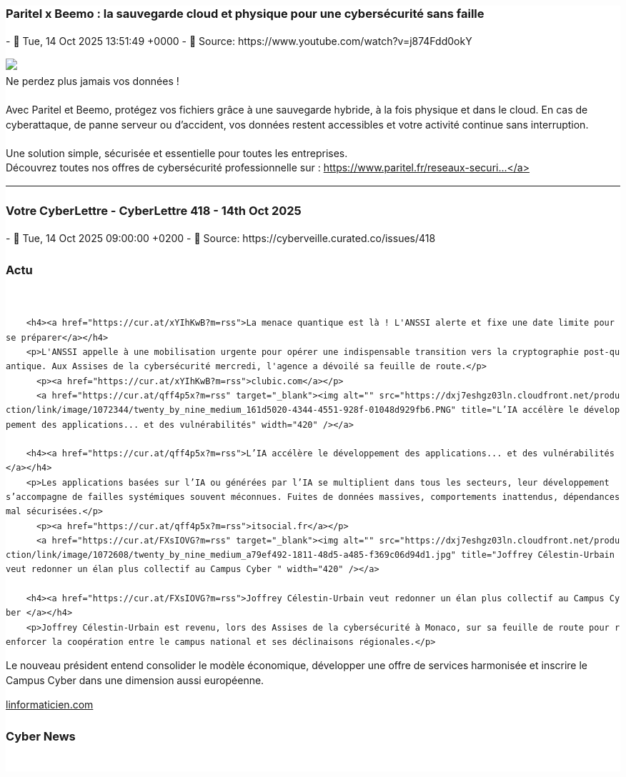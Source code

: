 
<h3 class="class_h3">Paritel x Beemo : la sauvegarde cloud et physique pour une cybersécurité sans faille</h3>
- 📅 Tue, 14 Oct 2025 13:51:49 +0000
- 🔗 Source: https://www.youtube.com/watch?v=j874Fdd0okY

<a href="https://www.youtube.com/watch?v=j874Fdd0okY"><img src="https://img.youtube.com/vi/j874Fdd0okY/0.jpg" /></a><br />Ne perdez plus jamais vos données !<br />
<br />
Avec Paritel et Beemo, protégez vos fichiers grâce à une sauvegarde hybride, à la fois physique et dans le cloud. En cas de cyberattaque, de panne serveur ou d’accident, vos données restent accessibles et votre activité continue sans interruption.<br />
<br />
Une solution simple, sécurisée et essentielle pour toutes les entreprises.<br />
Découvrez toutes nos offres de cybersécurité professionnelle sur : <a href="https://www.paritel.fr/reseaux-securite/cybersecurite" target="_blank">https://www.paritel.fr/reseaux-securi...</a>

---

<h3 class="class_h3">Votre CyberLettre  - CyberLettre 418 - 14th Oct 2025</h3>
- 📅 Tue, 14 Oct 2025 09:00:00 +0200
- 🔗 Source: https://cyberveille.curated.co/issues/418

<h3>Actu</h3>
          <a href="https://cur.at/xYIhKwB?m=rss" target="_blank"><img alt="" src="https://dxj7eshgz03ln.cloudfront.net/production/link/image/1072114/twenty_by_nine_medium_db14cfff-a1d8-4744-92c3-2b9dd66bf1cd.jpg" title="La menace quantique est là ! L'ANSSI alerte et fixe une date limite pour se préparer" width="420" /></a>

        <h4><a href="https://cur.at/xYIhKwB?m=rss">La menace quantique est là ! L'ANSSI alerte et fixe une date limite pour se préparer</a></h4>
        <p>L'ANSSI appelle à une mobilisation urgente pour opérer une indispensable transition vers la cryptographie post-quantique. Aux Assises de la cybersécurité mercredi, l'agence a dévoilé sa feuille de route.</p>
          <p><a href="https://cur.at/xYIhKwB?m=rss">clubic.com</a></p>
          <a href="https://cur.at/qff4p5x?m=rss" target="_blank"><img alt="" src="https://dxj7eshgz03ln.cloudfront.net/production/link/image/1072344/twenty_by_nine_medium_161d5020-4344-4551-928f-01048d929fb6.PNG" title="L’IA accélère le développement des applications... et des vulnérabilités" width="420" /></a>

        <h4><a href="https://cur.at/qff4p5x?m=rss">L’IA accélère le développement des applications... et des vulnérabilités</a></h4>
        <p>Les applications basées sur l’IA ou générées par l’IA se multiplient dans tous les secteurs, leur développement s’accompagne de failles systémiques souvent méconnues. Fuites de données massives, comportements inattendus, dépendances mal sécurisées.</p>
          <p><a href="https://cur.at/qff4p5x?m=rss">itsocial.fr</a></p>
          <a href="https://cur.at/FXsIOVG?m=rss" target="_blank"><img alt="" src="https://dxj7eshgz03ln.cloudfront.net/production/link/image/1072608/twenty_by_nine_medium_a79ef492-1811-48d5-a485-f369c06d94d1.jpg" title="Joffrey Célestin-Urbain veut redonner un élan plus collectif au Campus Cyber " width="420" /></a>

        <h4><a href="https://cur.at/FXsIOVG?m=rss">Joffrey Célestin-Urbain veut redonner un élan plus collectif au Campus Cyber </a></h4>
        <p>Joffrey Célestin-Urbain est revenu, lors des Assises de la cybersécurité à Monaco, sur sa feuille de route pour renforcer la coopération entre le campus national et ses déclinaisons régionales.</p>

<p>Le nouveau président entend consolider le modèle économique, développer une offre de services harmonisée et inscrire le Campus Cyber dans une dimension aussi européenne.</p>
          <p><a href="https://cur.at/FXsIOVG?m=rss">linformaticien.com</a></p>
      <h3>Cyber News</h3>
          <a href="https://cur.at/oB6YbTU?m=rss" target="_blank"><img alt="" src="https://dxj7eshgz03ln.cloudfront.net/production/link/image/1072614/twenty_by_nine_medium_743d45db-976c-406d-b16b-2bb3167c509d.png" title="Des cyberpirates usurpent l’identité de grandes compagnies aériennes dans une nouvelle arnaque par e-mail visant les entreprises " width="420" /></a>
